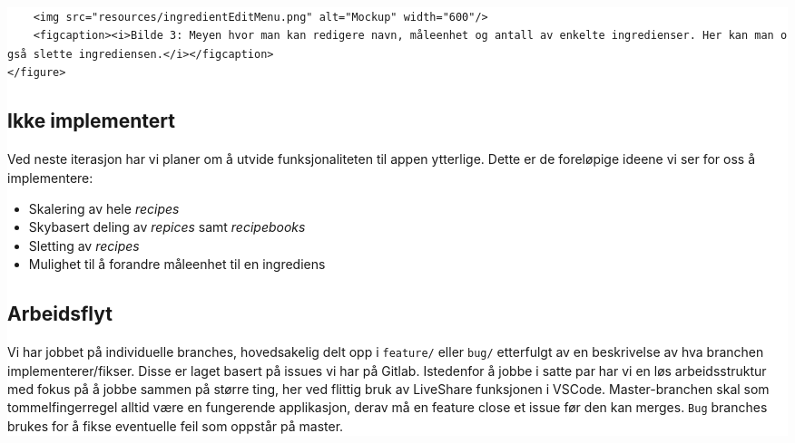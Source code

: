         <img src="resources/ingredientEditMenu.png" alt="Mockup" width="600"/>
        <figcaption><i>Bilde 3: Meyen hvor man kan redigere navn, måleenhet og antall av enkelte ingredienser. Her kan man også slette ingrediensen.</i></figcaption>
    </figure>
</p>

## Ikke implementert

Ved neste iterasjon har vi planer om å utvide funksjonaliteten til appen ytterlige. Dette er de foreløpige ideene vi ser for oss å implementere:

- Skalering av hele *recipes*
- Skybasert deling av *repices* samt *recipebooks*
- Sletting av *recipes*
- Mulighet til å forandre måleenhet til en ingrediens

## Arbeidsflyt

Vi har jobbet på individuelle branches, hovedsakelig delt opp i `feature/` eller `bug/` etterfulgt av en beskrivelse av hva branchen implementerer/fikser. Disse er laget basert på issues vi har på Gitlab. Istedenfor å jobbe i satte par har vi en løs arbeidsstruktur med fokus på å jobbe sammen på større ting, her ved flittig bruk av LiveShare funksjonen i VSCode. Master-branchen skal som tommelfingerregel alltid være en fungerende applikasjon, derav må en feature close et issue før den kan merges. `Bug` branches brukes for å fikse eventuelle feil som oppstår på master. 
